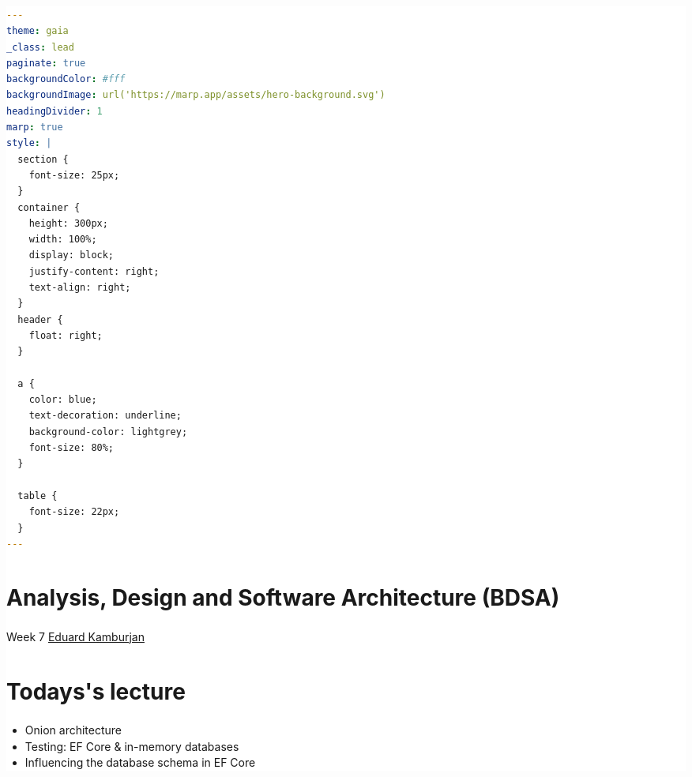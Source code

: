 ```yaml
---
theme: gaia
_class: lead
paginate: true
backgroundColor: #fff
backgroundImage: url('https://marp.app/assets/hero-background.svg')
headingDivider: 1
marp: true
style: |
  section {
    font-size: 25px;
  }
  container {
    height: 300px;
    width: 100%;
    display: block;
    justify-content: right;
    text-align: right;
  }
  header {
    float: right;
  }

  a {
    color: blue;
    text-decoration: underline;
    background-color: lightgrey;
    font-size: 80%;
  }

  table {
    font-size: 22px;
  }
---
```


# **Analysis, Design and Software Architecture (BDSA)**
Week 7
[Eduard Kamburjan](eduard.kamburjan@itu.dk)



# Todays's lecture

- Onion architecture
- Testing: EF Core & in-memory databases
- Influencing the database schema in EF Core


